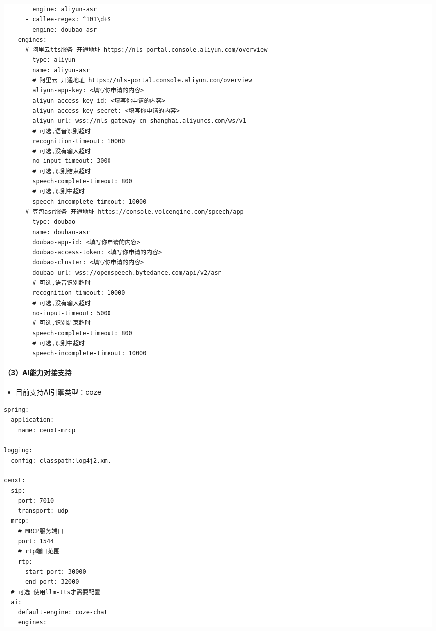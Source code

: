```
        engine: aliyun-asr
      - callee-regex: ^101\d+$
        engine: doubao-asr
    engines:
      # 阿里云tts服务 开通地址 https://nls-portal.console.aliyun.com/overview
      - type: aliyun
        name: aliyun-asr
        # 阿里云 开通地址 https://nls-portal.console.aliyun.com/overview
        aliyun-app-key: <填写你申请的内容>
        aliyun-access-key-id: <填写你申请的内容>
        aliyun-access-key-secret: <填写你申请的内容>
        aliyun-url: wss://nls-gateway-cn-shanghai.aliyuncs.com/ws/v1
        # 可选,语音识别超时
        recognition-timeout: 10000
        # 可选,没有输入超时
        no-input-timeout: 3000
        # 可选,识别结束超时
        speech-complete-timeout: 800
        # 可选,识别中超时
        speech-incomplete-timeout: 10000
      # 豆包asr服务 开通地址 https://console.volcengine.com/speech/app
      - type: doubao
        name: doubao-asr
        doubao-app-id: <填写你申请的内容>
        doubao-access-token: <填写你申请的内容>
        doubao-cluster: <填写你申请的内容>
        doubao-url: wss://openspeech.bytedance.com/api/v2/asr
        # 可选,语音识别超时
        recognition-timeout: 10000
        # 可选,没有输入超时
        no-input-timeout: 5000
        # 可选,识别结束超时
        speech-complete-timeout: 800
        # 可选,识别中超时
        speech-incomplete-timeout: 10000
```

#### （3）AI能力对接支持

- 目前支持AI引擎类型：coze

```
spring:
  application:
    name: cenxt-mrcp

logging:
  config: classpath:log4j2.xml

cenxt:
  sip:
    port: 7010
    transport: udp
  mrcp:
    # MRCP服务端口
    port: 1544
    # rtp端口范围
    rtp:
      start-port: 30000
      end-port: 32000
  # 可选 使用llm-tts才需要配置
  ai:
    default-engine: coze-chat
    engines:
```